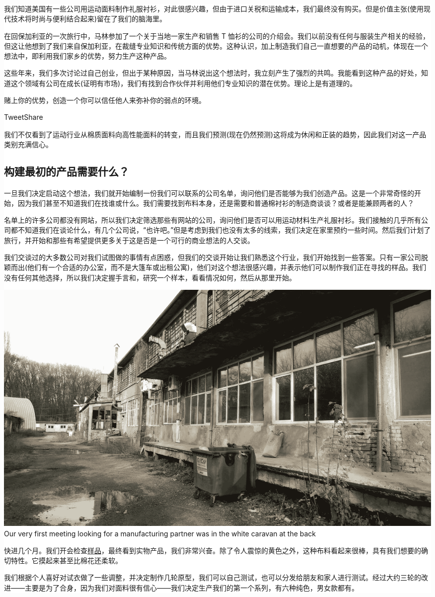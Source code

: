 我们知道美国有一些公司用运动面料制作礼服衬衫，对此很感兴趣，但由于进口关税和运输成本，我们最终没有购买。但是价值主张(使用现代技术将时尚与便利结合起来)留在了我们的脑海里。

在回保加利亚的一次旅行中，马林参加了一个关于当地一家生产和销售 T 恤衫的公司的介绍会。我们以前没有任何与服装生产相关的经验，但这让他想到了我们来自保加利亚，在裁缝专业知识和传统方面的优势。这种认识，加上制造我们自己一直想要的产品的动机，体现在一个想法中，即利用我们家乡的优势，努力生产这种产品。

这些年来，我们多次讨论过自己创业，但出于某种原因，当马林说出这个想法时，我立刻产生了强烈的共鸣。我能看到这种产品的好处，知道这个领域有公司在成长(证明有市场)，我们有找到合作伙伴并利用他们专业知识的潜在优势。理论上是有道理的。

赌上你的优势，创造一个你可以信任他人来弥补你的弱点的环境。

TweetShare

我们不仅看到了运动行业从棉质面料向高性能面料的转变，而且我们预测(现在仍然预测)这将成为休闲和正装的趋势，因此我们对这一产品类别充满信心。

## 构建最初的产品需要什么？

一旦我们决定启动这个想法，我们就开始编制一份我们可以联系的公司名单，询问他们是否能够为我们创造产品。这是一个非常奇怪的开始，因为我们甚至不知道我们在找谁或什么。我们需要找到布料本身，还是需要和普通棉衬衫的制造商谈谈？或者是能兼顾两者的人？

名单上的许多公司都没有网站，所以我们决定筛选那些有网站的公司，询问他们是否可以用运动材料生产礼服衬衫。我们接触的几乎所有公司都不知道我们在谈论什么，有几个公司说，“也许吧。”但是考虑到我们也没有太多的线索，我们决定在家里预约一些时间。然后我们计划了旅行，并开始和那些有希望提供更多关于这是否是一个可行的商业想法的人交谈。

我们交谈过的大多数公司对我们试图做的事情有点困惑，但我们的交谈开始让我们熟悉这个行业，我们开始找到一些答案。只有一家公司脱颖而出(他们有一个合适的办公室，而不是大篷车或出租公寓)，他们对这个想法很感兴趣，并表示他们可以制作我们正在寻找的样品。我们没有任何其他选择，所以我们决定握手言和，研究一个样本，看看情况如何，然后从那里开始。

[![first meeting](img/def28d0ea768b8bcdc85844fa8ed1af6.png) ](https://weardulo.com/) Our very first meeting looking for a manufacturing partner was in the white caravan at the back

快进几个月。我们开会检查[样品](https://weardulo.com/blogs/origins/origins-10-meet-the-samples)，最终看到实物产品，我们非常兴奋。除了令人震惊的黄色之外，这种布料看起来很棒，具有我们想要的确切特性。它摸起来甚至比棉花还柔软。

我们根据个人喜好对试衣做了一些调整，并决定制作几轮原型，我们可以自己测试，也可以分发给朋友和家人进行测试。经过大约三轮的改进——主要是为了合身，因为我们对面料很有信心——我们决定生产我们的第一个系列，有六种纯色，男女款都有。
